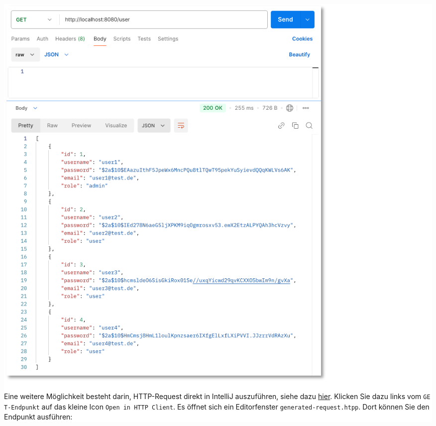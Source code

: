 ![rest](./files/152_rest.png)

Eine weitere Möglichkeit besteht darin, HTTP-Request direkt in IntelliJ auszuführen, siehe dazu [hier](https://www.jetbrains.com/pages/intellij-idea-http-client/). Klicken Sie dazu links vom `GET-Endpunkt` auf das kleine Icon `Open in HTTP Client`. Es öffnet sich ein Editorfenster `generated-request.htpp`. Dort können Sie den Endpunkt ausführen:
